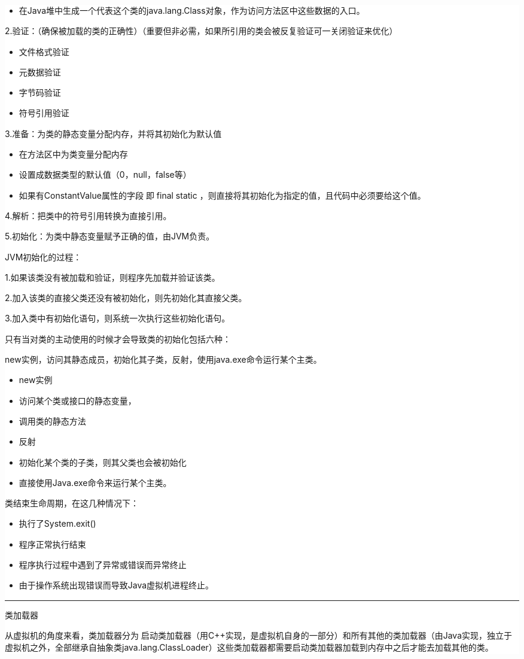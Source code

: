 * 在Java堆中生成一个代表这个类的java.lang.Class对象，作为访问方法区中这些数据的入口。

2.验证：（确保被加载的类的正确性）（重要但非必需，如果所引用的类会被反复验证可一关闭验证来优化）

* 文件格式验证

* 元数据验证

* 字节码验证

* 符号引用验证

3.准备：为类的静态变量分配内存，并将其初始化为默认值

* 在方法区中为类变量分配内存

* 设置成数据类型的默认值（0，null，false等）

* 如果有ConstantValue属性的字段 即 final static ，则直接将其初始化为指定的值，且代码中必须要给这个值。

4.解析：把类中的符号引用转换为直接引用。

5.初始化：为类中静态变量赋予正确的值，由JVM负责。

JVM初始化的过程：

1.如果该类没有被加载和验证，则程序先加载并验证该类。

2.加入该类的直接父类还没有被初始化，则先初始化其直接父类。

3.加入类中有初始化语句，则系统一次执行这些初始化语句。

只有当对类的主动使用的时候才会导致类的初始化包括六种：

new实例，访问其静态成员，初始化其子类，反射，使用java.exe命令运行某个主类。

* new实例

* 访问某个类或接口的静态变量，

* 调用类的静态方法

* 反射

* 初始化某个类的子类，则其父类也会被初始化

* 直接使用Java.exe命令来运行某个主类。

类结束生命周期，在这几种情况下：

* 执行了System.exit()

* 程序正常执行结束

* 程序执行过程中遇到了异常或错误而异常终止

* 由于操作系统出现错误而导致Java虚拟机进程终止。

---

类加载器

从虚拟机的角度来看，类加载器分为 启动类加载器（用C++实现，是虚拟机自身的一部分）和所有其他的类加载器（由Java实现，独立于虚拟机之外，全部继承自抽象类java.lang.ClassLoader）这些类加载器都需要启动类加载器加载到内存中之后才能去加载其他的类。
